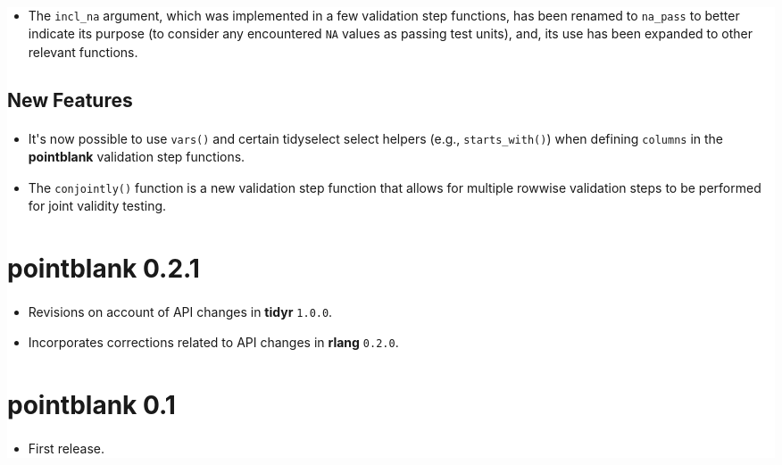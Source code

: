 * The `incl_na` argument, which was implemented in a few validation step functions, has been renamed to `na_pass` to better indicate its purpose (to consider any encountered `NA` values as passing test units), and, its use has been expanded to other relevant functions.

## New Features

* It's now possible to use `vars()` and certain tidyselect select helpers (e.g., `starts_with()`) when defining `columns` in the **pointblank** validation step functions.

* The `conjointly()` function is a new validation step function that allows for multiple rowwise validation steps to be performed for joint validity testing.

# pointblank 0.2.1

* Revisions on account of API changes in **tidyr** `1.0.0`.

* Incorporates corrections related to API changes in **rlang** `0.2.0`.

# pointblank 0.1

* First release.
